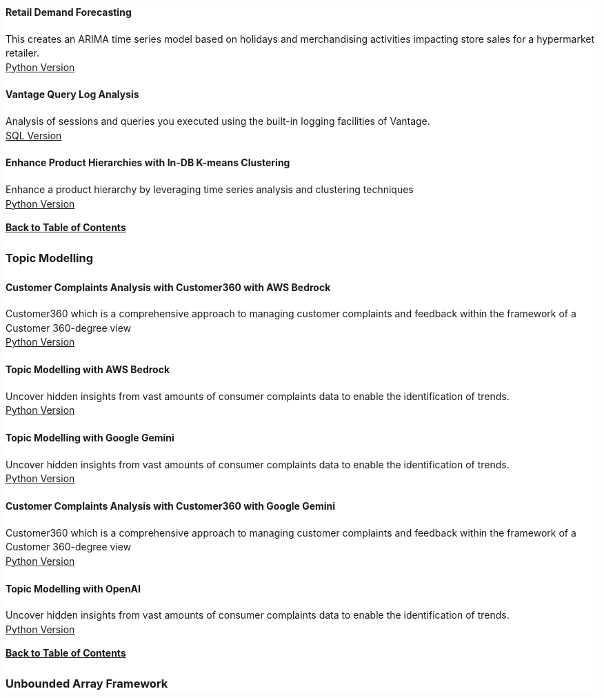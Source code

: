 #### Retail Demand Forecasting
This creates an ARIMA time series model based on holidays and merchandising activities impacting store sales for a hypermarket retailer.<br>
[Python Version](./UseCases/Retail_Demand_Forecasting/Retail_Demand_Forecasting_Python.ipynb)

#### Vantage Query Log Analysis
Analysis of sessions and queries  you executed using the built-in logging facilities of Vantage.<br>
[SQL Version](./UseCases/Vantage_Query_Log_Analysis/Vantage_Query_Log_Analysis_SQL.ipynb)

#### Enhance Product Hierarchies with In-DB K-means Clustering
Enhance a product hierarchy by leveraging time series analysis and clustering techniques<br>
[Python Version](./UseCases/Retail_Product_Hierarchy/Retail_Product_Hierarchy_Clustering_Python.ipynb)

<a href='#toc'>**Back to Table of Contents**</a><br>
<a id='xTopic-Modelling'></a>
### Topic Modelling

#### Customer Complaints Analysis with Customer360 with AWS Bedrock
Customer360 which is a comprehensive approach to managing customer complaints and feedback within the framework of a Customer 360-degree view<br>
[Python Version](./UseCases/Complaints_Analysis_GenAI_Bedrock/Complaint_Analysis_Customer360.ipynb)

#### Topic Modelling with AWS Bedrock
Uncover hidden insights from vast amounts of consumer complaints data to enable the identification of trends.<br>
[Python Version](./UseCases/Complaints_Analysis_GenAI_Bedrock/Topic_Modelling.ipynb)

#### Topic Modelling with Google Gemini
Uncover hidden insights from vast amounts of consumer complaints data to enable the identification of trends.<br>
[Python Version](./UseCases/Complaints_Analysis_GenAI_Gemini/Topic_Modelling.ipynb)

#### Customer Complaints Analysis with Customer360 with Google Gemini
Customer360 which is a comprehensive approach to managing customer complaints and feedback within the framework of a Customer 360-degree view<br>
[Python Version](./UseCases/Complaints_Analysis_GenAI_Gemini/Complaint_Analysis_Customer360.ipynb)

#### Topic Modelling with OpenAI
Uncover hidden insights from vast amounts of consumer complaints data to enable the identification of trends.<br>
[Python Version](./UseCases/Complaints_Analysis_Azure_OpenAI/Topic_Modelling.ipynb)

<a href='#toc'>**Back to Table of Contents**</a><br>
<a id='xUnbounded-Array-Framework'></a>
### Unbounded Array Framework
